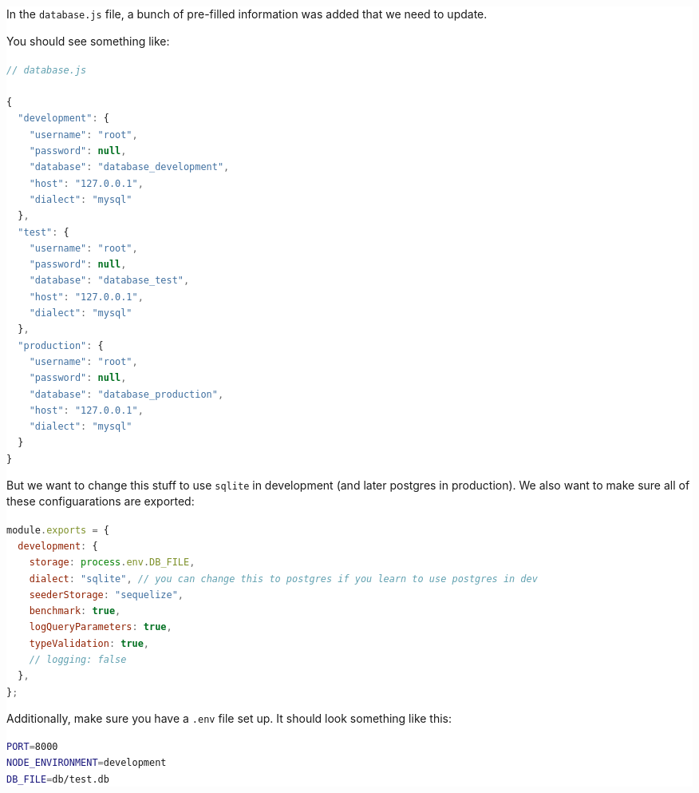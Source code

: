 In the `database.js` file, a bunch of pre-filled information was added that we need to update.

You should see something like:

```js
// database.js

{
  "development": {
    "username": "root",
    "password": null,
    "database": "database_development",
    "host": "127.0.0.1",
    "dialect": "mysql"
  },
  "test": {
    "username": "root",
    "password": null,
    "database": "database_test",
    "host": "127.0.0.1",
    "dialect": "mysql"
  },
  "production": {
    "username": "root",
    "password": null,
    "database": "database_production",
    "host": "127.0.0.1",
    "dialect": "mysql"
  }
}

```

But we want to change this stuff to use `sqlite` in development (and later postgres in production). We also want to make sure all of these configuarations are exported:


```js
module.exports = {
  development: {
    storage: process.env.DB_FILE,
    dialect: "sqlite", // you can change this to postgres if you learn to use postgres in dev
    seederStorage: "sequelize",
    benchmark: true,
    logQueryParameters: true,
    typeValidation: true,
    // logging: false
  },
};

```

Additionally, make sure you have a `.env` file set up. It should look something like this:

```sh
PORT=8000
NODE_ENVIRONMENT=development
DB_FILE=db/test.db

```
